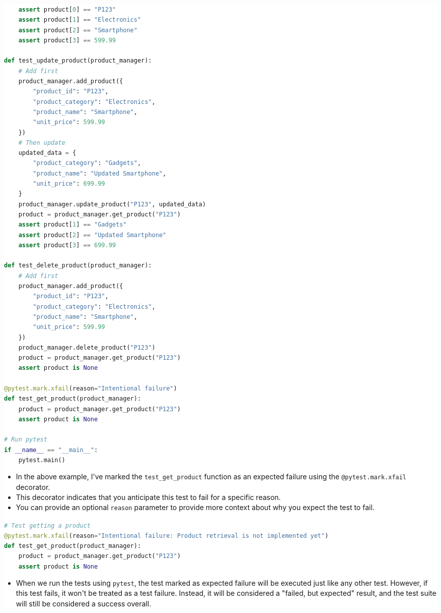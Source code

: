 ```python
    assert product[0] == "P123"
    assert product[1] == "Electronics"
    assert product[2] == "Smartphone"
    assert product[3] == 599.99

def test_update_product(product_manager):
    # Add first
    product_manager.add_product({
        "product_id": "P123",
        "product_category": "Electronics",
        "product_name": "Smartphone",
        "unit_price": 599.99
    })
    # Then update
    updated_data = {
        "product_category": "Gadgets",
        "product_name": "Updated Smartphone",
        "unit_price": 699.99
    }
    product_manager.update_product("P123", updated_data)
    product = product_manager.get_product("P123")
    assert product[1] == "Gadgets"
    assert product[2] == "Updated Smartphone"
    assert product[3] == 699.99

def test_delete_product(product_manager):
    # Add first
    product_manager.add_product({
        "product_id": "P123",
        "product_category": "Electronics",
        "product_name": "Smartphone",
        "unit_price": 599.99
    })
    product_manager.delete_product("P123")
    product = product_manager.get_product("P123")
    assert product is None

@pytest.mark.xfail(reason="Intentional failure")
def test_get_product(product_manager):
    product = product_manager.get_product("P123")
    assert product is None

# Run pytest
if __name__ == "__main__":
    pytest.main()
```
* In the above example, I've marked the `test_get_product` function as an expected failure using the `@pytest.mark.xfail` decorator. 
* This decorator indicates that you anticipate this test to fail for a specific reason. 
* You can provide an optional `reason` parameter to provide more context about why you expect the test to fail.
```python
# Test getting a product
@pytest.mark.xfail(reason="Intentional failure: Product retrieval is not implemented yet")
def test_get_product(product_manager):
    product = product_manager.get_product("P123")
    assert product is None
```
* When we run the tests using `pytest`, the test marked as expected failure will be executed just like any other test. However, if this test fails, it won't be treated as a test failure. Instead, it will be considered a "failed, but expected" result, and the test suite will still be considered a success overall.
